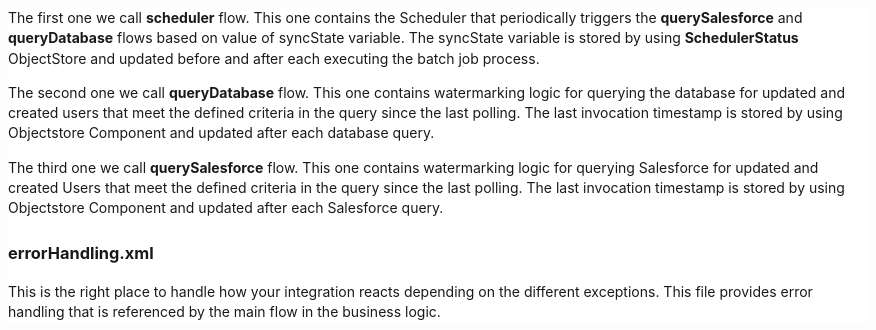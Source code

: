 The first one we call **scheduler** flow. This one contains the Scheduler that  periodically triggers the **querySalesforce** and **queryDatabase** flows based on value of syncState variable. The syncState variable is stored by using **SchedulerStatus** ObjectStore and updated before and after each executing the batch job process.

The second one we call **queryDatabase** flow. This one contains watermarking logic for querying the database for updated and created users that meet the defined criteria in the query since the last polling. The last invocation timestamp is stored by using Objectstore Component and updated after each database query.

The third one we call **querySalesforce** flow. This one contains watermarking logic for querying Salesforce for updated and created Users that meet the defined criteria in the query since the last polling. The last invocation timestamp is stored by using Objectstore Component and updated after each Salesforce query.

### errorHandling.xml

This is the right place to handle how your integration reacts depending on the different exceptions. 
This file provides error handling that is referenced by the main flow in the business logic.
